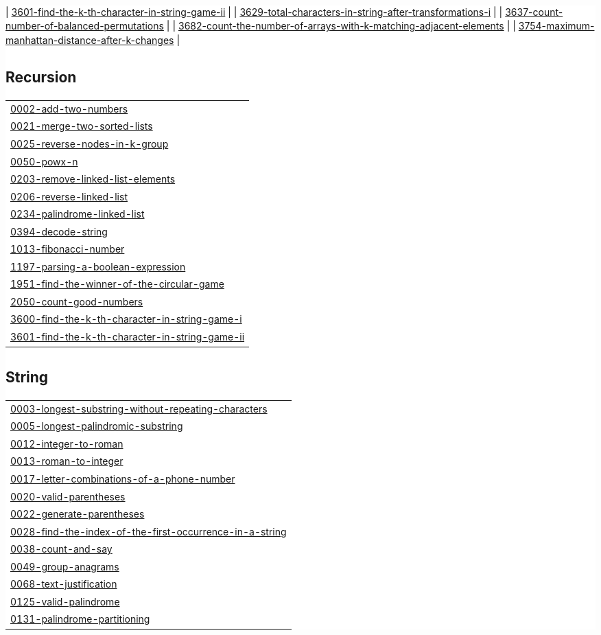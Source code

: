 | [3601-find-the-k-th-character-in-string-game-ii](https://github.com/Abhishek-IEM/Leetcode-Solutions/tree/master/3601-find-the-k-th-character-in-string-game-ii) |
| [3629-total-characters-in-string-after-transformations-i](https://github.com/Abhishek-IEM/Leetcode-Solutions/tree/master/3629-total-characters-in-string-after-transformations-i) |
| [3637-count-number-of-balanced-permutations](https://github.com/Abhishek-IEM/Leetcode-Solutions/tree/master/3637-count-number-of-balanced-permutations) |
| [3682-count-the-number-of-arrays-with-k-matching-adjacent-elements](https://github.com/Abhishek-IEM/Leetcode-Solutions/tree/master/3682-count-the-number-of-arrays-with-k-matching-adjacent-elements) |
| [3754-maximum-manhattan-distance-after-k-changes](https://github.com/Abhishek-IEM/Leetcode-Solutions/tree/master/3754-maximum-manhattan-distance-after-k-changes) |
## Recursion
|  |
| ------- |
| [0002-add-two-numbers](https://github.com/Abhishek-IEM/Leetcode-Solutions/tree/master/0002-add-two-numbers) |
| [0021-merge-two-sorted-lists](https://github.com/Abhishek-IEM/Leetcode-Solutions/tree/master/0021-merge-two-sorted-lists) |
| [0025-reverse-nodes-in-k-group](https://github.com/Abhishek-IEM/Leetcode-Solutions/tree/master/0025-reverse-nodes-in-k-group) |
| [0050-powx-n](https://github.com/Abhishek-IEM/Leetcode-Solutions/tree/master/0050-powx-n) |
| [0203-remove-linked-list-elements](https://github.com/Abhishek-IEM/Leetcode-Solutions/tree/master/0203-remove-linked-list-elements) |
| [0206-reverse-linked-list](https://github.com/Abhishek-IEM/Leetcode-Solutions/tree/master/0206-reverse-linked-list) |
| [0234-palindrome-linked-list](https://github.com/Abhishek-IEM/Leetcode-Solutions/tree/master/0234-palindrome-linked-list) |
| [0394-decode-string](https://github.com/Abhishek-IEM/Leetcode-Solutions/tree/master/0394-decode-string) |
| [1013-fibonacci-number](https://github.com/Abhishek-IEM/Leetcode-Solutions/tree/master/1013-fibonacci-number) |
| [1197-parsing-a-boolean-expression](https://github.com/Abhishek-IEM/Leetcode-Solutions/tree/master/1197-parsing-a-boolean-expression) |
| [1951-find-the-winner-of-the-circular-game](https://github.com/Abhishek-IEM/Leetcode-Solutions/tree/master/1951-find-the-winner-of-the-circular-game) |
| [2050-count-good-numbers](https://github.com/Abhishek-IEM/Leetcode-Solutions/tree/master/2050-count-good-numbers) |
| [3600-find-the-k-th-character-in-string-game-i](https://github.com/Abhishek-IEM/Leetcode-Solutions/tree/master/3600-find-the-k-th-character-in-string-game-i) |
| [3601-find-the-k-th-character-in-string-game-ii](https://github.com/Abhishek-IEM/Leetcode-Solutions/tree/master/3601-find-the-k-th-character-in-string-game-ii) |
## String
|  |
| ------- |
| [0003-longest-substring-without-repeating-characters](https://github.com/Abhishek-IEM/Leetcode-Solutions/tree/master/0003-longest-substring-without-repeating-characters) |
| [0005-longest-palindromic-substring](https://github.com/Abhishek-IEM/Leetcode-Solutions/tree/master/0005-longest-palindromic-substring) |
| [0012-integer-to-roman](https://github.com/Abhishek-IEM/Leetcode-Solutions/tree/master/0012-integer-to-roman) |
| [0013-roman-to-integer](https://github.com/Abhishek-IEM/Leetcode-Solutions/tree/master/0013-roman-to-integer) |
| [0017-letter-combinations-of-a-phone-number](https://github.com/Abhishek-IEM/Leetcode-Solutions/tree/master/0017-letter-combinations-of-a-phone-number) |
| [0020-valid-parentheses](https://github.com/Abhishek-IEM/Leetcode-Solutions/tree/master/0020-valid-parentheses) |
| [0022-generate-parentheses](https://github.com/Abhishek-IEM/Leetcode-Solutions/tree/master/0022-generate-parentheses) |
| [0028-find-the-index-of-the-first-occurrence-in-a-string](https://github.com/Abhishek-IEM/Leetcode-Solutions/tree/master/0028-find-the-index-of-the-first-occurrence-in-a-string) |
| [0038-count-and-say](https://github.com/Abhishek-IEM/Leetcode-Solutions/tree/master/0038-count-and-say) |
| [0049-group-anagrams](https://github.com/Abhishek-IEM/Leetcode-Solutions/tree/master/0049-group-anagrams) |
| [0068-text-justification](https://github.com/Abhishek-IEM/Leetcode-Solutions/tree/master/0068-text-justification) |
| [0125-valid-palindrome](https://github.com/Abhishek-IEM/Leetcode-Solutions/tree/master/0125-valid-palindrome) |
| [0131-palindrome-partitioning](https://github.com/Abhishek-IEM/Leetcode-Solutions/tree/master/0131-palindrome-partitioning) |